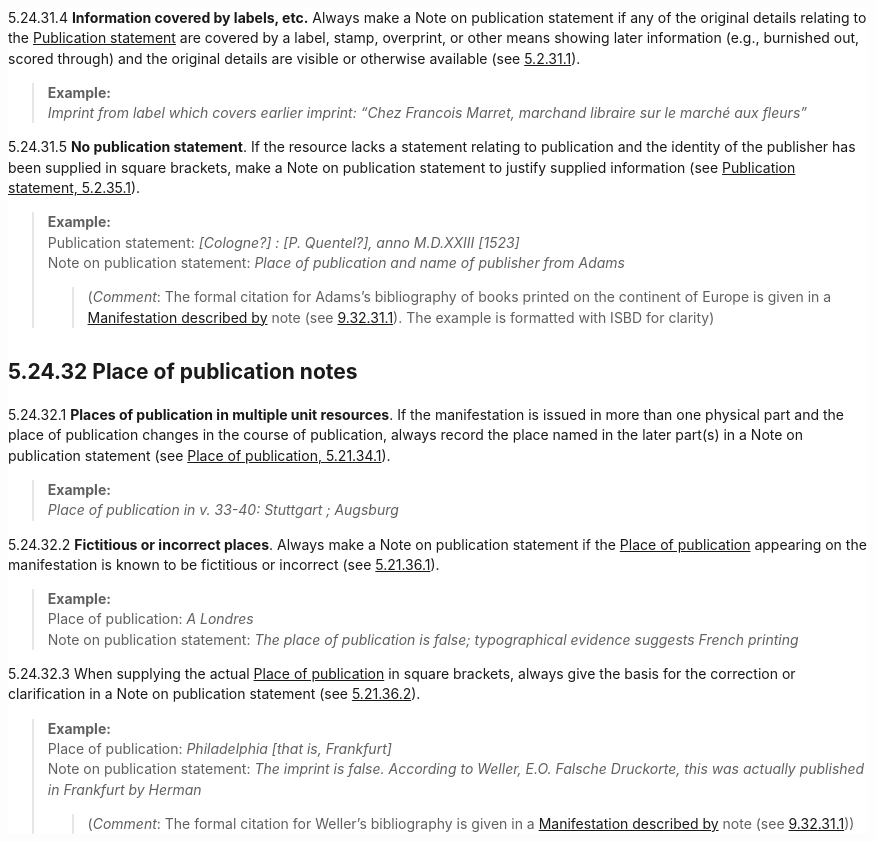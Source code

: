 <a name="5.24.31.4">5.24.31.4</a> **Information covered by labels, etc.** Always make a Note on publication statement if any of the original details relating to the [Publication statement](/DCRMR/ppdm/Publication-statement/) are covered by a label, stamp, overprint, or other means showing later information (e.g., burnished out, scored through) and the original details are visible or otherwise available (see [5.2.31.1](/DCRMR/ppdm/Publication-statement/#5.2.31.1)). 

>**Example:**  
><CITE>Imprint from label which covers earlier imprint: “Chez Francois Marret, marchand libraire sur le marché aux fleurs”</CITE>

<a name="5.24.31.5">5.24.31.5</a> **No publication statement**. If the resource lacks a statement relating to publication and the identity of the publisher has been supplied in square brackets, make a Note on publication statement to justify supplied information (see [Publication statement, 5.2.35.1](/DCRMR/ppdm/Publication-statement/#5.2.35.1)).

>**Example:**  
>Publication statement: <CITE>[Cologne?] : [P. Quentel?], anno M.D.XXIII [1523]</CITE>  
>Note on publication statement: <CITE>Place of publication and name of publisher from Adams</CITE>  
>>(*Comment*: The formal citation for Adams’s bibliography of books printed on the continent of Europe is given in a [Manifestation described by](/DCRMR/additional-notes/Manifestation-described-by/) note (see [9.32.31.1](/DCRMR/additional-notes/Manifestation-described-by/#9.32.31.1)). The example is formatted with ISBD for clarity)


## 5.24.32 Place of publication notes

<a name="5.24.32.1">5.24.32.1</a> **Places of publication in multiple unit resources**. If the manifestation is issued in more than one physical part and the place of publication changes in the course of publication, always record the place named in the later part(s) in a Note on publication statement (see [Place of publication, 5.21.34.1](/DCRMR/ppdm/Place-of-publication/#5.21.34.1)).

>**Example:**  
><CITE>Place of publication in v. 33-40: Stuttgart ; Augsburg</CITE>

<a name="5.24.32.2">5.24.32.2</a> **Fictitious or incorrect places**. Always make a Note on publication statement if the [Place of publication](/DCRMR/ppdm/Place-of-publication/) appearing on the manifestation is known to be fictitious or incorrect (see [5.21.36.1](/DCRMR/ppdm/Place-of-publication/#5.21.36.1)).

>**Example:**  
>Place of publication: <CITE>A Londres</CITE>  
>Note on publication statement: <CITE>The place of publication is false; typographical evidence suggests French printing</CITE>  

<a name="5.24.32.3">5.24.32.3</a> When supplying the actual [Place of publication](/DCRMR/ppdm/Place-of-publication/) in square brackets, always give the basis for the correction or clarification in a Note on publication statement (see [5.21.36.2](/DCRMR/ppdm/Place-of-publication/#5.21.36.2)).

>**Example:**  
>Place of publication: <CITE>Philadelphia [that is, Frankfurt]</CITE>  
>Note on publication statement: <CITE>The imprint is false. According to Weller, E.O. Falsche Druckorte, this was actually published in Frankfurt by Herman</CITE>  
>>(*Comment*: The formal citation for Weller’s bibliography is given in a [Manifestation described by](/DCRMR/additional-notes/Manifestation-described-by/) note (see [9.32.31.1](/DCRMR/additional-notes/Manifestation-described-by/#9.32.31.1)))
